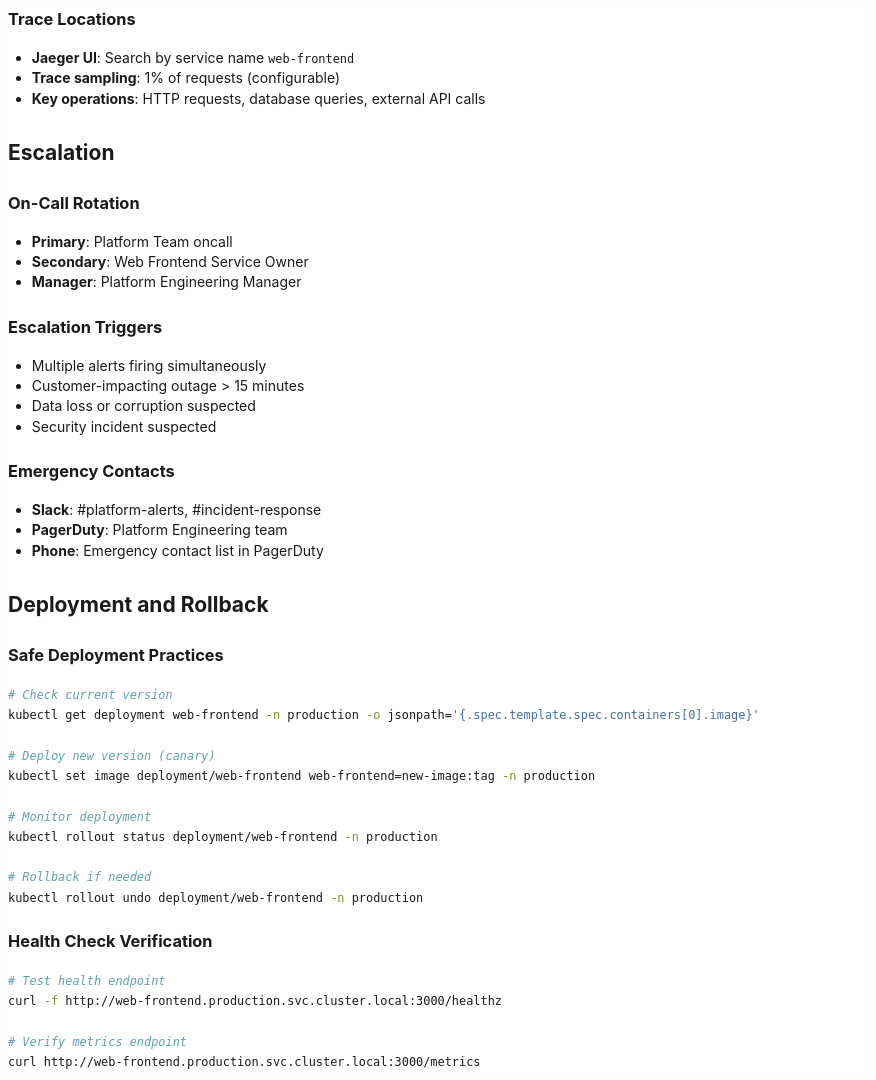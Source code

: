 ### Trace Locations
- **Jaeger UI**: Search by service name `web-frontend`
- **Trace sampling**: 1% of requests (configurable)
- **Key operations**: HTTP requests, database queries, external API calls

## Escalation

### On-Call Rotation
- **Primary**: Platform Team oncall
- **Secondary**: Web Frontend Service Owner
- **Manager**: Platform Engineering Manager

### Escalation Triggers
- Multiple alerts firing simultaneously
- Customer-impacting outage > 15 minutes
- Data loss or corruption suspected
- Security incident suspected

### Emergency Contacts
- **Slack**: #platform-alerts, #incident-response
- **PagerDuty**: Platform Engineering team
- **Phone**: Emergency contact list in PagerDuty

## Deployment and Rollback

### Safe Deployment Practices
```bash
# Check current version
kubectl get deployment web-frontend -n production -o jsonpath='{.spec.template.spec.containers[0].image}'

# Deploy new version (canary)
kubectl set image deployment/web-frontend web-frontend=new-image:tag -n production

# Monitor deployment
kubectl rollout status deployment/web-frontend -n production

# Rollback if needed
kubectl rollout undo deployment/web-frontend -n production
```

### Health Check Verification
```bash
# Test health endpoint
curl -f http://web-frontend.production.svc.cluster.local:3000/healthz

# Verify metrics endpoint
curl http://web-frontend.production.svc.cluster.local:3000/metrics
```
